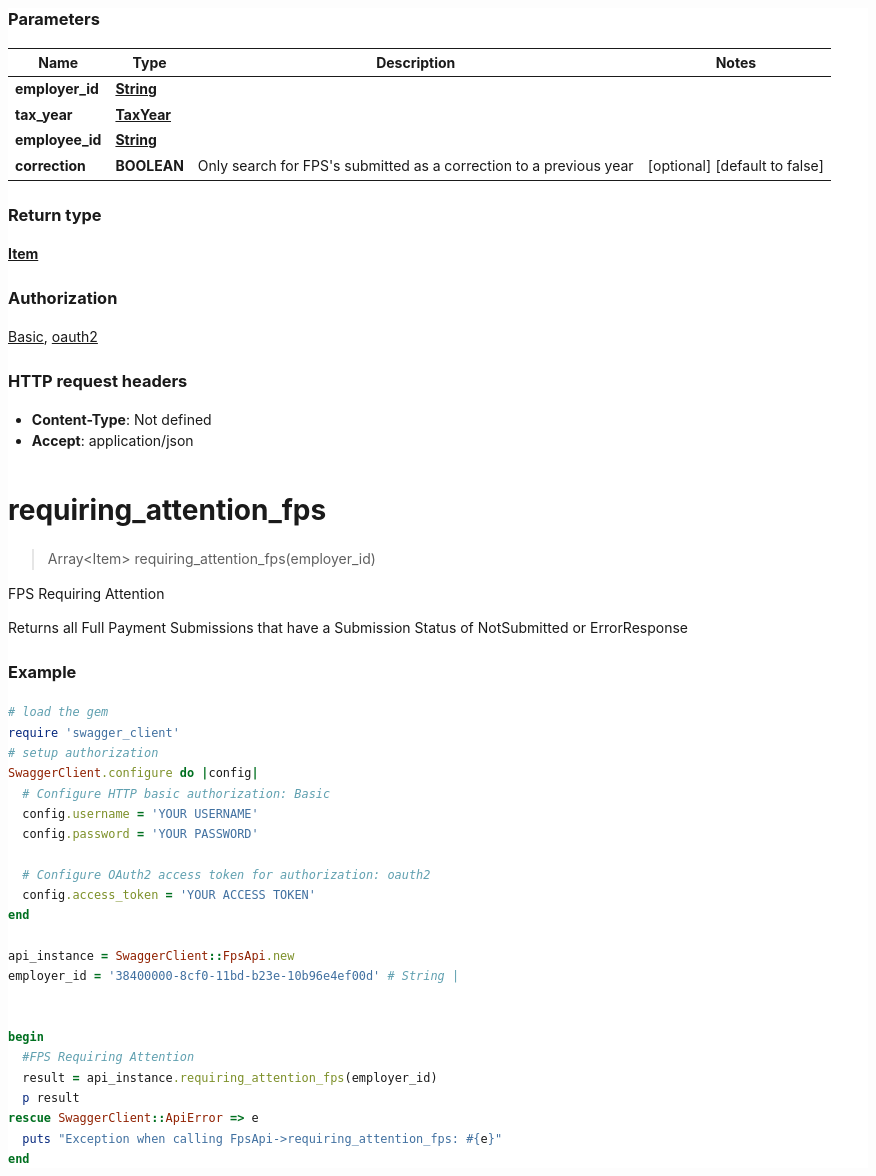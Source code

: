 ### Parameters

Name | Type | Description  | Notes
------------- | ------------- | ------------- | -------------
 **employer_id** | [**String**](.md)|  | 
 **tax_year** | [**TaxYear**](.md)|  | 
 **employee_id** | [**String**](.md)|  | 
 **correction** | **BOOLEAN**| Only search for FPS&#x27;s submitted as a correction to a previous year | [optional] [default to false]

### Return type

[**Item**](Item.md)

### Authorization

[Basic](../README.md#Basic), [oauth2](../README.md#oauth2)

### HTTP request headers

 - **Content-Type**: Not defined
 - **Accept**: application/json



# **requiring_attention_fps**
> Array&lt;Item&gt; requiring_attention_fps(employer_id)

FPS Requiring Attention

Returns all Full Payment Submissions that have a Submission Status of NotSubmitted or ErrorResponse

### Example
```ruby
# load the gem
require 'swagger_client'
# setup authorization
SwaggerClient.configure do |config|
  # Configure HTTP basic authorization: Basic
  config.username = 'YOUR USERNAME'
  config.password = 'YOUR PASSWORD'

  # Configure OAuth2 access token for authorization: oauth2
  config.access_token = 'YOUR ACCESS TOKEN'
end

api_instance = SwaggerClient::FpsApi.new
employer_id = '38400000-8cf0-11bd-b23e-10b96e4ef00d' # String | 


begin
  #FPS Requiring Attention
  result = api_instance.requiring_attention_fps(employer_id)
  p result
rescue SwaggerClient::ApiError => e
  puts "Exception when calling FpsApi->requiring_attention_fps: #{e}"
end
```
